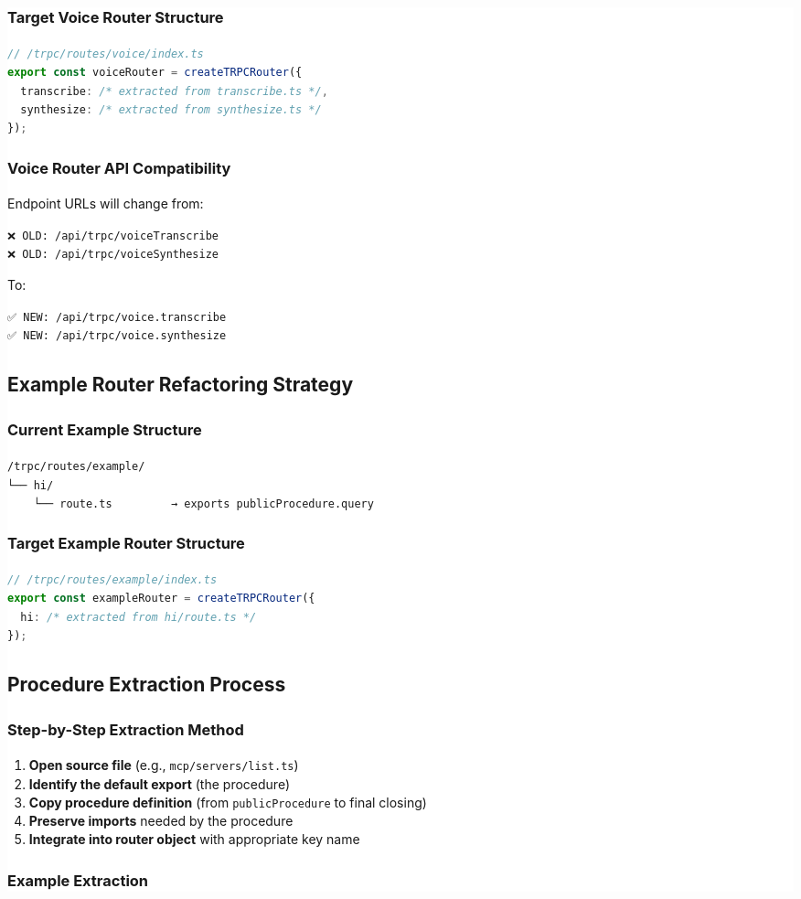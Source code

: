 ### Target Voice Router Structure
```typescript
// /trpc/routes/voice/index.ts
export const voiceRouter = createTRPCRouter({
  transcribe: /* extracted from transcribe.ts */,
  synthesize: /* extracted from synthesize.ts */
});
```

### Voice Router API Compatibility
Endpoint URLs will change from:
```
❌ OLD: /api/trpc/voiceTranscribe
❌ OLD: /api/trpc/voiceSynthesize  
```

To:
```
✅ NEW: /api/trpc/voice.transcribe
✅ NEW: /api/trpc/voice.synthesize
```

## Example Router Refactoring Strategy

### Current Example Structure
```
/trpc/routes/example/
└── hi/
    └── route.ts         → exports publicProcedure.query
```

### Target Example Router Structure  
```typescript
// /trpc/routes/example/index.ts
export const exampleRouter = createTRPCRouter({
  hi: /* extracted from hi/route.ts */
});
```

## Procedure Extraction Process

### Step-by-Step Extraction Method

1. **Open source file** (e.g., `mcp/servers/list.ts`)
2. **Identify the default export** (the procedure)
3. **Copy procedure definition** (from `publicProcedure` to final closing)
4. **Preserve imports** needed by the procedure
5. **Integrate into router object** with appropriate key name

### Example Extraction
